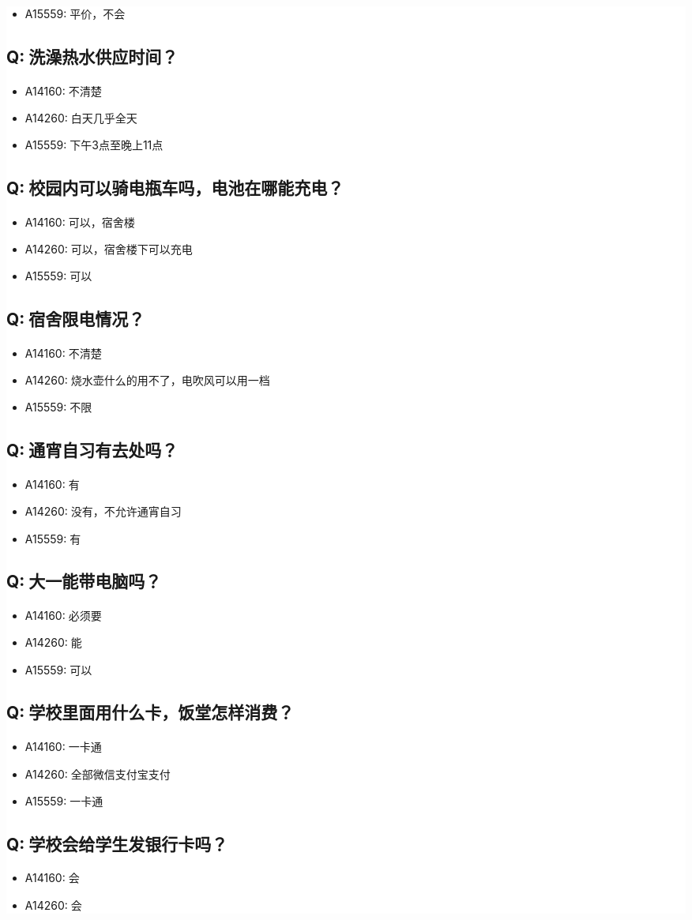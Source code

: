 - A15559: 平价，不会

## Q: 洗澡热水供应时间？

- A14160: 不清楚

- A14260: 白天几乎全天

- A15559: 下午3点至晚上11点

## Q: 校园内可以骑电瓶车吗，电池在哪能充电？

- A14160: 可以，宿舍楼

- A14260: 可以，宿舍楼下可以充电

- A15559: 可以

## Q: 宿舍限电情况？

- A14160: 不清楚

- A14260: 烧水壶什么的用不了，电吹风可以用一档

- A15559: 不限

## Q: 通宵自习有去处吗？

- A14160: 有

- A14260: 没有，不允许通宵自习

- A15559: 有

## Q: 大一能带电脑吗？

- A14160: 必须要

- A14260: 能

- A15559: 可以

## Q: 学校里面用什么卡，饭堂怎样消费？

- A14160: 一卡通

- A14260: 全部微信支付宝支付

- A15559: 一卡通

## Q: 学校会给学生发银行卡吗？

- A14160: 会

- A14260: 会
